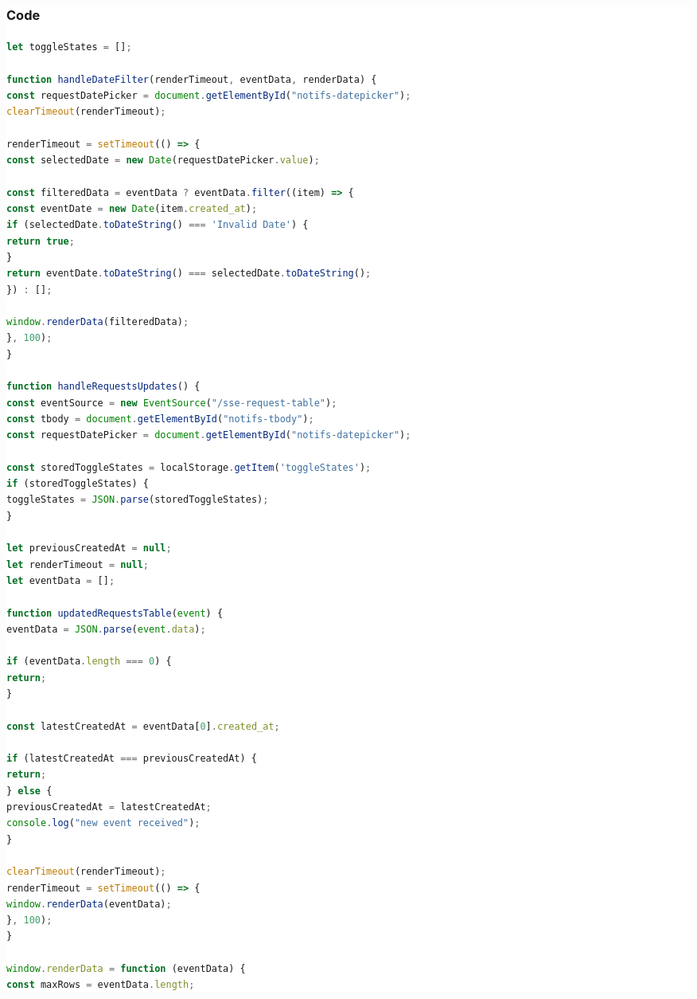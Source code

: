 ### Code

```javascript
let toggleStates = [];

function handleDateFilter(renderTimeout, eventData, renderData) {
const requestDatePicker = document.getElementById("notifs-datepicker");
clearTimeout(renderTimeout);

renderTimeout = setTimeout(() => {
const selectedDate = new Date(requestDatePicker.value);

const filteredData = eventData ? eventData.filter((item) => {
const eventDate = new Date(item.created_at);
if (selectedDate.toDateString() === 'Invalid Date') {
return true;
}
return eventDate.toDateString() === selectedDate.toDateString();
}) : [];

window.renderData(filteredData);
}, 100);
}

function handleRequestsUpdates() {
const eventSource = new EventSource("/sse-request-table");
const tbody = document.getElementById("notifs-tbody");
const requestDatePicker = document.getElementById("notifs-datepicker");

const storedToggleStates = localStorage.getItem('toggleStates');
if (storedToggleStates) {
toggleStates = JSON.parse(storedToggleStates);
}

let previousCreatedAt = null;
let renderTimeout = null;
let eventData = [];

function updatedRequestsTable(event) {
eventData = JSON.parse(event.data);

if (eventData.length === 0) {
return;
}

const latestCreatedAt = eventData[0].created_at;

if (latestCreatedAt === previousCreatedAt) {
return;
} else {
previousCreatedAt = latestCreatedAt;
console.log("new event received");
}

clearTimeout(renderTimeout);
renderTimeout = setTimeout(() => {
window.renderData(eventData);
}, 100);
}

window.renderData = function (eventData) {
const maxRows = eventData.length;

```